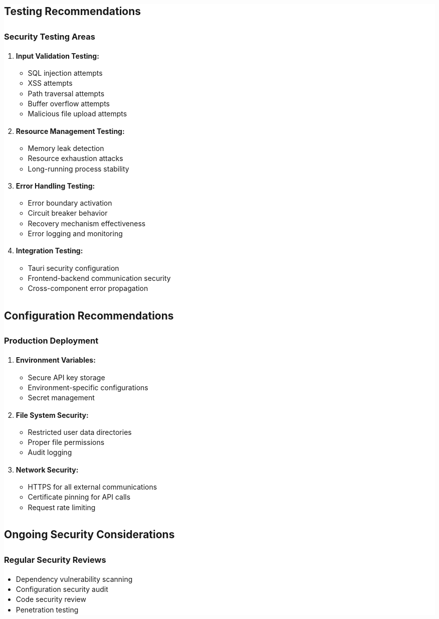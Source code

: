 ## Testing Recommendations

### Security Testing Areas

1. **Input Validation Testing:**
   - SQL injection attempts
   - XSS attempts
   - Path traversal attempts
   - Buffer overflow attempts
   - Malicious file upload attempts

2. **Resource Management Testing:**
   - Memory leak detection
   - Resource exhaustion attacks
   - Long-running process stability

3. **Error Handling Testing:**
   - Error boundary activation
   - Circuit breaker behavior
   - Recovery mechanism effectiveness
   - Error logging and monitoring

4. **Integration Testing:**
   - Tauri security configuration
   - Frontend-backend communication security
   - Cross-component error propagation

## Configuration Recommendations

### Production Deployment

1. **Environment Variables:**
   - Secure API key storage
   - Environment-specific configurations
   - Secret management

2. **File System Security:**
   - Restricted user data directories
   - Proper file permissions
   - Audit logging

3. **Network Security:**
   - HTTPS for all external communications
   - Certificate pinning for API calls
   - Request rate limiting

## Ongoing Security Considerations

### Regular Security Reviews
- Dependency vulnerability scanning
- Configuration security audit
- Code security review
- Penetration testing
